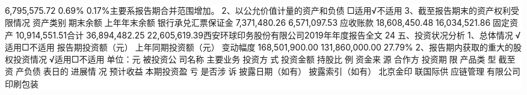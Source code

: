 6,795,575.72
0.69%
0.17%主要系报告期合并范围增加。
2、以公允价值计量的资产和负债
□适用√不适用
3、截至报告期末的资产权利受限情况
资产类别
期末余额
上年年末余额
银行承兑汇票保证金
7,371,480.26
6,571,097.53
应收账款
18,608,450.48
16,034,521.86
固定资产
10,914,551.51合计
36,894,482.25
22,605,619.39西安环球印务股份有限公司2019年年度报告全文
24
五、投资状况分析
1、总体情况
√适用□不适用
报告期投资额（元）
上年同期投资额（元）
变动幅度
168,501,900.00
131,860,000.00
27.79%
2、报告期内获取的重大的股权投资情况
√适用□不适用
单位：元
被投资公
司名称
主要业务
投资方
式
投资金额
持股比
例
资金来
源
合作方
投资期
限
产品类
型
截至资
产负债
表日的
进展情
况
预计收益
本期投资盈
亏
是否涉
诉
披露日期（如有）
披露索引（如有）
北京金印
联国际供
应链管理
有限公司
印刷包装